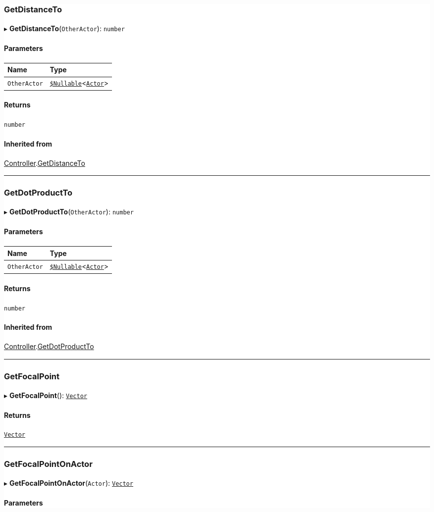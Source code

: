 ### GetDistanceTo

▸ **GetDistanceTo**(`OtherActor`): `number`

#### Parameters

| Name | Type |
| :------ | :------ |
| `OtherActor` | [`$Nullable`](../modules/puerts.md#$nullable)<[`Actor`](ue_ue.Actor.md)\> |

#### Returns

`number`

#### Inherited from

[Controller](ue_ue.Controller.md).[GetDistanceTo](ue_ue.Controller.md#getdistanceto)

___

### GetDotProductTo

▸ **GetDotProductTo**(`OtherActor`): `number`

#### Parameters

| Name | Type |
| :------ | :------ |
| `OtherActor` | [`$Nullable`](../modules/puerts.md#$nullable)<[`Actor`](ue_ue.Actor.md)\> |

#### Returns

`number`

#### Inherited from

[Controller](ue_ue.Controller.md).[GetDotProductTo](ue_ue.Controller.md#getdotproductto)

___

### GetFocalPoint

▸ **GetFocalPoint**(): [`Vector`](ue_ue_s.Vector.md)

#### Returns

[`Vector`](ue_ue_s.Vector.md)

___

### GetFocalPointOnActor

▸ **GetFocalPointOnActor**(`Actor`): [`Vector`](ue_ue_s.Vector.md)

#### Parameters
